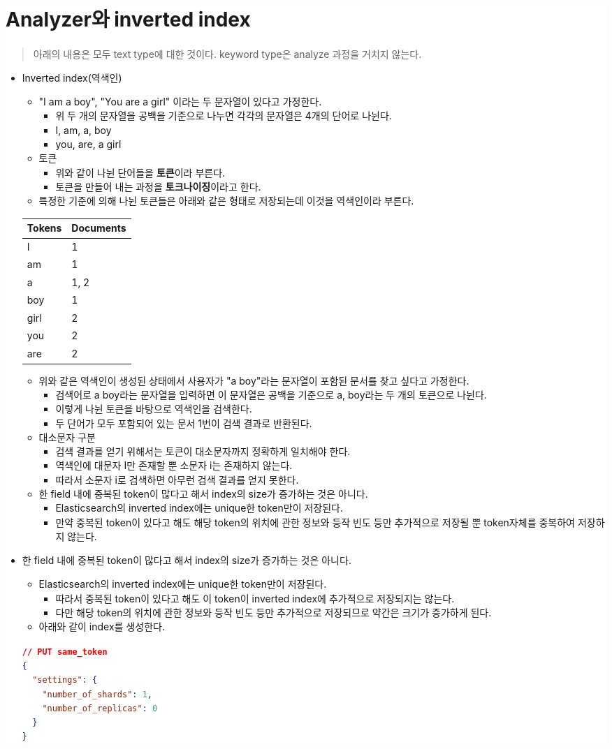 # Analyzer와 inverted index

> 아래의 내용은 모두 text type에 대한 것이다. keyword type은 analyze 과정을 거치지 않는다.

- Inverted index(역색인)

  - "I am a boy", "You are a girl" 이라는 두 문자열이 있다고 가정한다.
    - 위 두 개의 문자열을 공백을 기준으로 나누면 각각의 문자열은 4개의 단어로 나뉜다.
    - I, am, a, boy
    - you, are, a girl
  - 토큰
    - 위와 같이 나뉜 단어들을 **토큰**이라 부른다. 
    - 토큰을 만들어 내는 과정을 **토크나이징**이라고 한다.
  - 특정한 기준에 의해 나뉜 토큰들은 아래와 같은 형태로 저장되는데 이것을 역색인이라 부른다.

  | Tokens | Documents |
  | ------ | --------- |
  | I      | 1         |
  | am     | 1         |
  | a      | 1, 2      |
  | boy    | 1         |
  | girl   | 2         |
  | you    | 2         |
  | are    | 2         |

  - 위와 같은 역색인이 생성된 상태에서 사용자가 "a boy"라는 문자열이 포함된 문서를 찾고 싶다고 가정한다.
    - 검색어로 a boy라는 문자열을 입력하면 이 문자열은 공백을 기준으로 a, boy라는 두 개의 토큰으로 나뉜다.
    - 이렇게 나뉜 토큰을 바탕으로 역색인을 검색한다.
    - 두 단어가 모두 포함되어 있는 문서 1번이 검색 결과로 반환된다.
  - 대소문자 구분
    - 검색 결과를 얻기 위해서는 토큰이 대소문자까지 정확하게 일치해야 한다.
    - 역색인에 대문자 I만 존재할 뿐 소문자 i는 존재하지 않는다.
    - 따라서 소문자 i로 검색하면 아무런 검색 결과를 얻지 못한다.
  - 한 field 내에 중복된 token이 많다고 해서 index의 size가 증가하는 것은 아니다.
    - Elasticsearch의 inverted index에는 unique한 token만이 저장된다.
    - 만약 중복된 token이 있다고 해도 해당 token의 위치에 관한 정보와 등작 빈도 등만 추가적으로 저장될 뿐 token자체를 중복하여 저장하지 않는다.



- 한 field 내에 중복된 token이 많다고 해서 index의 size가 증가하는 것은 아니다.

  - Elasticsearch의 inverted index에는 unique한 token만이 저장된다.
    - 따라서 중복된 token이 있다고 해도 이 token이 inverted index에 추가적으로 저장되지는 않는다.
    - 다만 해당 token의 위치에 관한 정보와 등작 빈도 등만 추가적으로 저장되므로 약간은 크기가 증가하게 된다.
  - 아래와 같이 index를 생성한다.

  ```json
  // PUT same_token
  {
    "settings": {
      "number_of_shards": 1, 
      "number_of_replicas": 0
    }
  }
  ```
